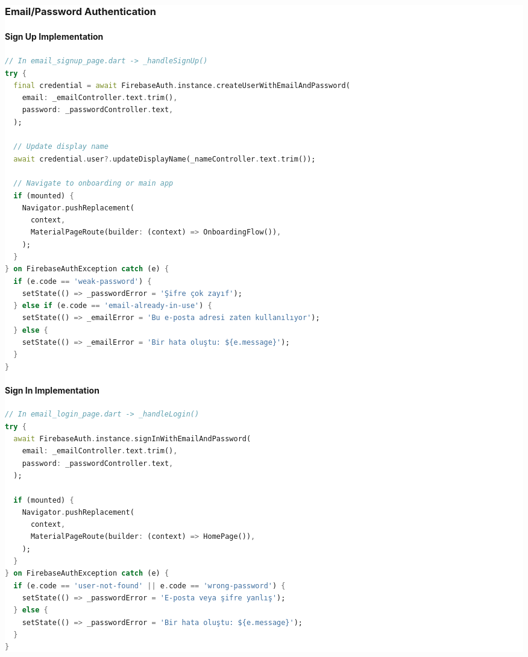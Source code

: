 ### Email/Password Authentication

#### Sign Up Implementation
```dart
// In email_signup_page.dart -> _handleSignUp()
try {
  final credential = await FirebaseAuth.instance.createUserWithEmailAndPassword(
    email: _emailController.text.trim(),
    password: _passwordController.text,
  );
  
  // Update display name
  await credential.user?.updateDisplayName(_nameController.text.trim());
  
  // Navigate to onboarding or main app
  if (mounted) {
    Navigator.pushReplacement(
      context,
      MaterialPageRoute(builder: (context) => OnboardingFlow()),
    );
  }
} on FirebaseAuthException catch (e) {
  if (e.code == 'weak-password') {
    setState(() => _passwordError = 'Şifre çok zayıf');
  } else if (e.code == 'email-already-in-use') {
    setState(() => _emailError = 'Bu e-posta adresi zaten kullanılıyor');
  } else {
    setState(() => _emailError = 'Bir hata oluştu: ${e.message}');
  }
}
```

#### Sign In Implementation
```dart
// In email_login_page.dart -> _handleLogin()
try {
  await FirebaseAuth.instance.signInWithEmailAndPassword(
    email: _emailController.text.trim(),
    password: _passwordController.text,
  );
  
  if (mounted) {
    Navigator.pushReplacement(
      context,
      MaterialPageRoute(builder: (context) => HomePage()),
    );
  }
} on FirebaseAuthException catch (e) {
  if (e.code == 'user-not-found' || e.code == 'wrong-password') {
    setState(() => _passwordError = 'E-posta veya şifre yanlış');
  } else {
    setState(() => _passwordError = 'Bir hata oluştu: ${e.message}');
  }
}
```
